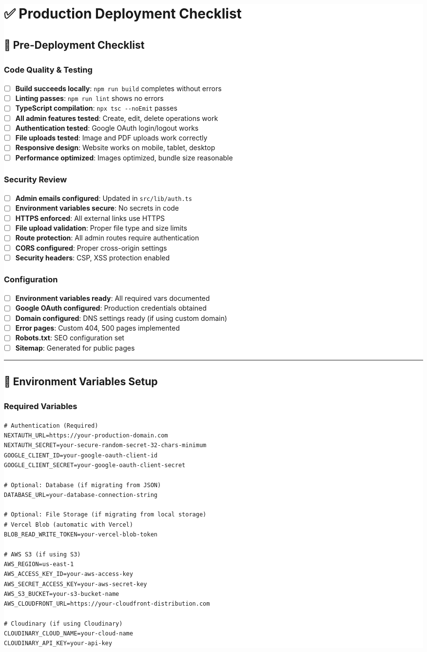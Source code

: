 # ✅ Production Deployment Checklist

## 🚀 Pre-Deployment Checklist

### Code Quality & Testing
- [ ] **Build succeeds locally**: `npm run build` completes without errors
- [ ] **Linting passes**: `npm run lint` shows no errors
- [ ] **TypeScript compilation**: `npx tsc --noEmit` passes
- [ ] **All admin features tested**: Create, edit, delete operations work
- [ ] **Authentication tested**: Google OAuth login/logout works
- [ ] **File uploads tested**: Image and PDF uploads work correctly
- [ ] **Responsive design**: Website works on mobile, tablet, desktop
- [ ] **Performance optimized**: Images optimized, bundle size reasonable

### Security Review
- [ ] **Admin emails configured**: Updated in `src/lib/auth.ts`
- [ ] **Environment variables secure**: No secrets in code
- [ ] **HTTPS enforced**: All external links use HTTPS
- [ ] **File upload validation**: Proper file type and size limits
- [ ] **Route protection**: All admin routes require authentication
- [ ] **CORS configured**: Proper cross-origin settings
- [ ] **Security headers**: CSP, XSS protection enabled

### Configuration
- [ ] **Environment variables ready**: All required vars documented
- [ ] **Google OAuth configured**: Production credentials obtained
- [ ] **Domain configured**: DNS settings ready (if using custom domain)
- [ ] **Error pages**: Custom 404, 500 pages implemented
- [ ] **Robots.txt**: SEO configuration set
- [ ] **Sitemap**: Generated for public pages

---

## 🔧 Environment Variables Setup

### Required Variables
```env
# Authentication (Required)
NEXTAUTH_URL=https://your-production-domain.com
NEXTAUTH_SECRET=your-secure-random-secret-32-chars-minimum
GOOGLE_CLIENT_ID=your-google-oauth-client-id
GOOGLE_CLIENT_SECRET=your-google-oauth-client-secret

# Optional: Database (if migrating from JSON)
DATABASE_URL=your-database-connection-string

# Optional: File Storage (if migrating from local storage)
# Vercel Blob (automatic with Vercel)
BLOB_READ_WRITE_TOKEN=your-vercel-blob-token

# AWS S3 (if using S3)
AWS_REGION=us-east-1
AWS_ACCESS_KEY_ID=your-aws-access-key
AWS_SECRET_ACCESS_KEY=your-aws-secret-key
AWS_S3_BUCKET=your-s3-bucket-name
AWS_CLOUDFRONT_URL=https://your-cloudfront-distribution.com

# Cloudinary (if using Cloudinary)
CLOUDINARY_CLOUD_NAME=your-cloud-name
CLOUDINARY_API_KEY=your-api-key
```
